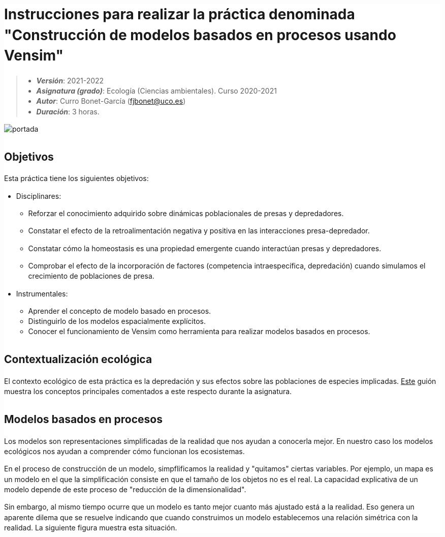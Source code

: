 # Instrucciones para realizar la práctica denominada "Construcción de modelos basados en procesos usando Vensim"


> + **_Versión_**: 2021-2022
> + **_Asignatura (grado)_**: Ecología (Ciencias ambientales). Curso 2020-2021
> + **_Autor_**: Curro Bonet-García (fjbonet@uco.es)
> + **_Duración_**: 3 horas.

![portada](https://github.com/aprendiendo-cosas/P_vensim_depredacion_ecologia_ccaa/raw/2020-2021/imagenes/portada.png)

## Objetivos

Esta práctica tiene los siguientes objetivos:
+ Disciplinares:
  + Reforzar el conocimiento adquirido sobre dinámicas poblacionales de presas y depredadores.
  
  + Constatar el efecto de la retroalimentación negativa y positiva en las interacciones presa-depredador.
  
  + Constatar cómo la homeostasis es una propiedad emergente cuando interactúan presas y depredadores.
  
  + Comprobar el efecto de la incorporación de factores (competencia intraespecífica, depredación) cuando simulamos el crecimiento de poblaciones de presa.
  
+ Instrumentales:

  + Aprender el concepto de modelo basado en procesos.
  + Distinguirlo de los modelos espacialmente explícitos.
  + Conocer el funcionamiento de Vensim como herramienta para realizar modelos basados en procesos. 




## Contextualización ecológica

El contexto ecológico de esta práctica es la depredación y sus efectos sobre las poblaciones de especies implicadas. [Este](https://rawcdn.githack.com/aprendiendo-cosas/Te_depredacion_ecologia_ccaa/2020-2021/guion_depredacion.html) guión muestra los conceptos principales comentados a este respecto durante la asignatura. 


## Modelos basados en procesos

Los modelos son representaciones simplificadas de la realidad que nos ayudan a conocerla mejor. En nuestro caso los modelos ecológicos nos ayudan a comprender cómo funcionan los ecosistemas.

En el proceso de construcción de un modelo, simpflificamos la realidad y "quitamos" ciertas variables. Por ejemplo, un mapa es un modelo en el que la simplificación consiste en que el tamaño de los objetos no es el real. La capacidad explicativa de un modelo depende de este proceso de "reducción de la dimensionalidad".

Sin embargo, al mismo tiempo ocurre que un modelo es tanto mejor cuanto más ajustado está a la realidad. Eso genera un aparente dilema que se resuelve indicando que cuando construimos un modelo establecemos una relación simétrica con la realidad. La siguiente figura muestra esta situación. 
